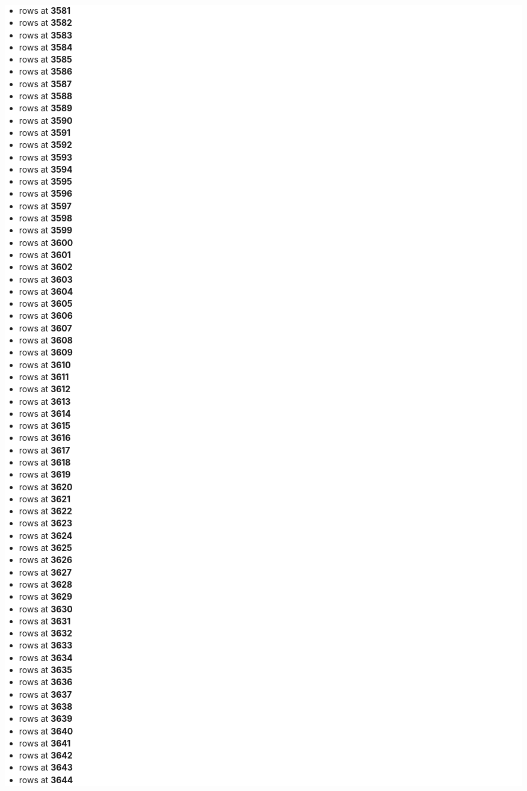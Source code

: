 - rows at **3581**
- rows at **3582**
- rows at **3583**
- rows at **3584**
- rows at **3585**
- rows at **3586**
- rows at **3587**
- rows at **3588**
- rows at **3589**
- rows at **3590**
- rows at **3591**
- rows at **3592**
- rows at **3593**
- rows at **3594**
- rows at **3595**
- rows at **3596**
- rows at **3597**
- rows at **3598**
- rows at **3599**
- rows at **3600**
- rows at **3601**
- rows at **3602**
- rows at **3603**
- rows at **3604**
- rows at **3605**
- rows at **3606**
- rows at **3607**
- rows at **3608**
- rows at **3609**
- rows at **3610**
- rows at **3611**
- rows at **3612**
- rows at **3613**
- rows at **3614**
- rows at **3615**
- rows at **3616**
- rows at **3617**
- rows at **3618**
- rows at **3619**
- rows at **3620**
- rows at **3621**
- rows at **3622**
- rows at **3623**
- rows at **3624**
- rows at **3625**
- rows at **3626**
- rows at **3627**
- rows at **3628**
- rows at **3629**
- rows at **3630**
- rows at **3631**
- rows at **3632**
- rows at **3633**
- rows at **3634**
- rows at **3635**
- rows at **3636**
- rows at **3637**
- rows at **3638**
- rows at **3639**
- rows at **3640**
- rows at **3641**
- rows at **3642**
- rows at **3643**
- rows at **3644**
